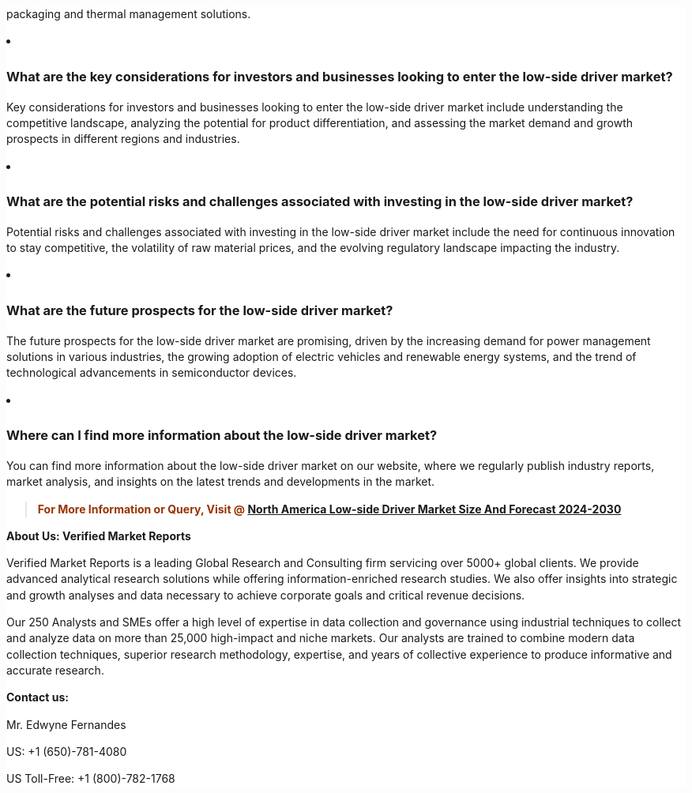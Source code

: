 packaging and thermal management solutions.</p> </li> <li> <h3>What are the key considerations for investors and businesses looking to enter the low-side driver market?</div><div></h3> <p>Key considerations for investors and businesses looking to enter the low-side driver market include understanding the competitive landscape, analyzing the potential for product differentiation, and assessing the market demand and growth prospects in different regions and industries.</p> </li> <li> <h3>What are the potential risks and challenges associated with investing in the low-side driver market?</div><div></h3> <p>Potential risks and challenges associated with investing in the low-side driver market include the need for continuous innovation to stay competitive, the volatility of raw material prices, and the evolving regulatory landscape impacting the industry.</p> </li> <li> <h3>What are the future prospects for the low-side driver market?</div><div></h3> <p>The future prospects for the low-side driver market are promising, driven by the increasing demand for power management solutions in various industries, the growing adoption of electric vehicles and renewable energy systems, and the trend of technological advancements in semiconductor devices.</p> </li> <li> <h3>Where can I find more information about the low-side driver market?</div><div></h3> <p>You can find more information about the low-side driver market on our website, where we regularly publish industry reports, market analysis, and insights on the latest trends and developments in the market.</p> </li></ol></body></html></p><blockquote><p><span style="color: #993300;"><strong>For More Information or Query, Visit @ <a href="https://www.verifiedmarketreports.com/product/low-side-driver-market/">North America Low-side Driver Market Size And Forecast 2024-2030</a></strong></span></p></blockquote><p><strong>About Us: Verified Market Reports</strong></p><p>Verified Market Reports is a leading Global Research and Consulting firm servicing over 5000+ global clients. We provide advanced analytical research solutions while offering information-enriched research studies. We also offer insights into strategic and growth analyses and data necessary to achieve corporate goals and critical revenue decisions.</p><p>Our 250 Analysts and SMEs offer a high level of expertise in data collection and governance using industrial techniques to collect and analyze data on more than 25,000 high-impact and niche markets. Our analysts are trained to combine modern data collection techniques, superior research methodology, expertise, and years of collective experience to produce informative and accurate research.</p><p><strong>Contact us:</strong></p><p>Mr. Edwyne Fernandes</p><p>US: +1 (650)-781-4080</p><p>US Toll-Free: +1 (800)-782-1768</p>
